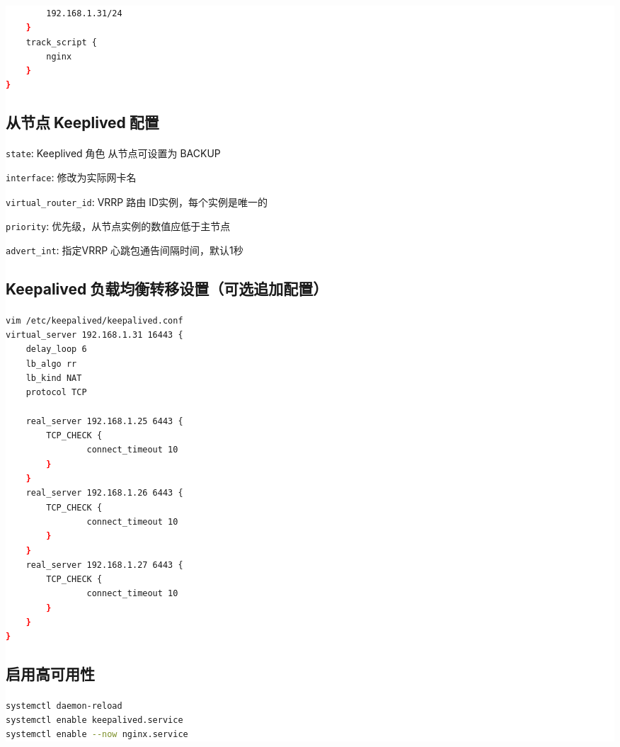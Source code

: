 ```bash
        192.168.1.31/24
    }
    track_script {
        nginx
    }
}
```

## 从节点 Keeplived 配置

`state`: Keeplived 角色 从节点可设置为 BACKUP

`interface`: 修改为实际网卡名

`virtual_router_id`: VRRP 路由 ID实例，每个实例是唯一的 

`priority`: 优先级，从节点实例的数值应低于主节点 

`advert_int`: 指定VRRP 心跳包通告间隔时间，默认1秒

## Keepalived 负载均衡转移设置（可选追加配置）

```bash
vim /etc/keepalived/keepalived.conf
virtual_server 192.168.1.31 16443 {
    delay_loop 6
    lb_algo rr
    lb_kind NAT
    protocol TCP

    real_server 192.168.1.25 6443 {
        TCP_CHECK {
                connect_timeout 10
        }
    }
    real_server 192.168.1.26 6443 {
        TCP_CHECK {
                connect_timeout 10
        }
    }
    real_server 192.168.1.27 6443 {
        TCP_CHECK {
                connect_timeout 10
        }
    }
}
```

## 启用高可用性

```bash
systemctl daemon-reload
systemctl enable keepalived.service
systemctl enable --now nginx.service
```
